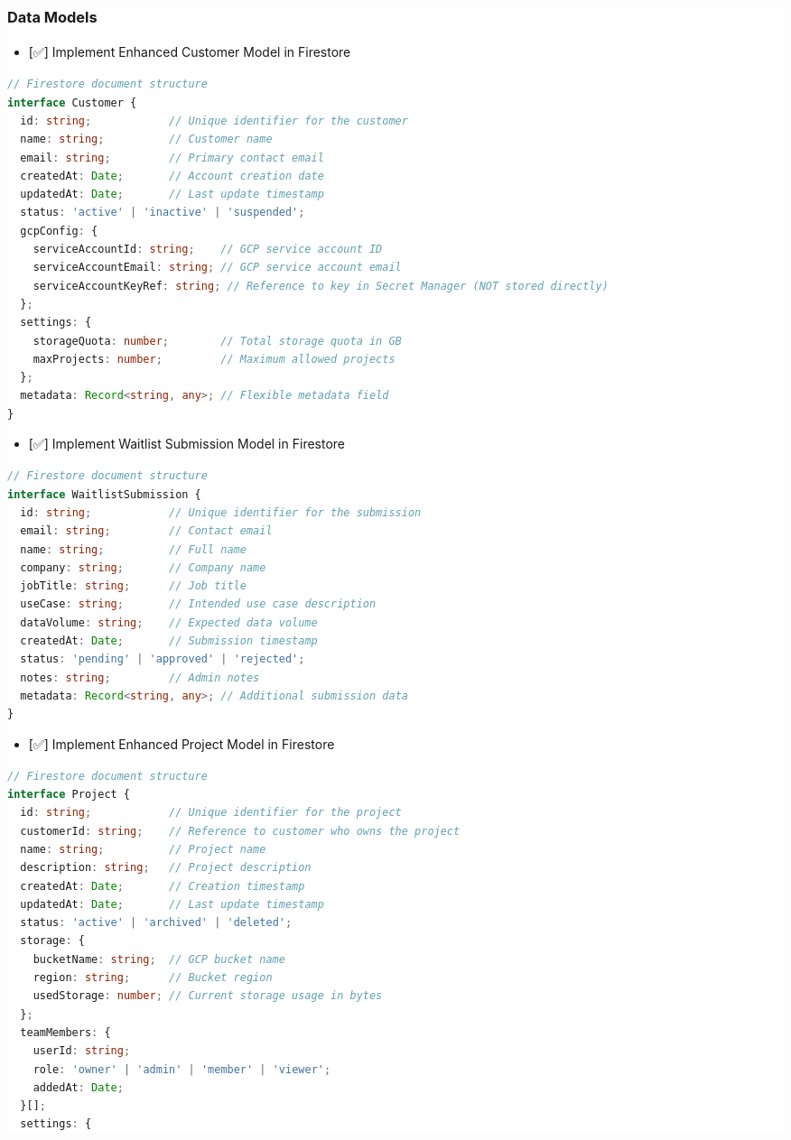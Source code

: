 ### Data Models

- [✅] Implement Enhanced Customer Model in Firestore
```typescript
// Firestore document structure
interface Customer {
  id: string;            // Unique identifier for the customer
  name: string;          // Customer name
  email: string;         // Primary contact email
  createdAt: Date;       // Account creation date
  updatedAt: Date;       // Last update timestamp
  status: 'active' | 'inactive' | 'suspended';
  gcpConfig: {
    serviceAccountId: string;    // GCP service account ID
    serviceAccountEmail: string; // GCP service account email
    serviceAccountKeyRef: string; // Reference to key in Secret Manager (NOT stored directly)
  };
  settings: {
    storageQuota: number;        // Total storage quota in GB
    maxProjects: number;         // Maximum allowed projects
  };
  metadata: Record<string, any>; // Flexible metadata field
}
```

- [✅] Implement Waitlist Submission Model in Firestore
```typescript
// Firestore document structure
interface WaitlistSubmission {
  id: string;            // Unique identifier for the submission
  email: string;         // Contact email
  name: string;          // Full name
  company: string;       // Company name
  jobTitle: string;      // Job title
  useCase: string;       // Intended use case description
  dataVolume: string;    // Expected data volume
  createdAt: Date;       // Submission timestamp
  status: 'pending' | 'approved' | 'rejected';
  notes: string;         // Admin notes
  metadata: Record<string, any>; // Additional submission data
}
```

- [✅] Implement Enhanced Project Model in Firestore
```typescript
// Firestore document structure
interface Project {
  id: string;            // Unique identifier for the project
  customerId: string;    // Reference to customer who owns the project
  name: string;          // Project name
  description: string;   // Project description
  createdAt: Date;       // Creation timestamp
  updatedAt: Date;       // Last update timestamp
  status: 'active' | 'archived' | 'deleted';
  storage: {
    bucketName: string;  // GCP bucket name
    region: string;      // Bucket region
    usedStorage: number; // Current storage usage in bytes
  };
  teamMembers: {
    userId: string;
    role: 'owner' | 'admin' | 'member' | 'viewer';
    addedAt: Date;
  }[];
  settings: {
```